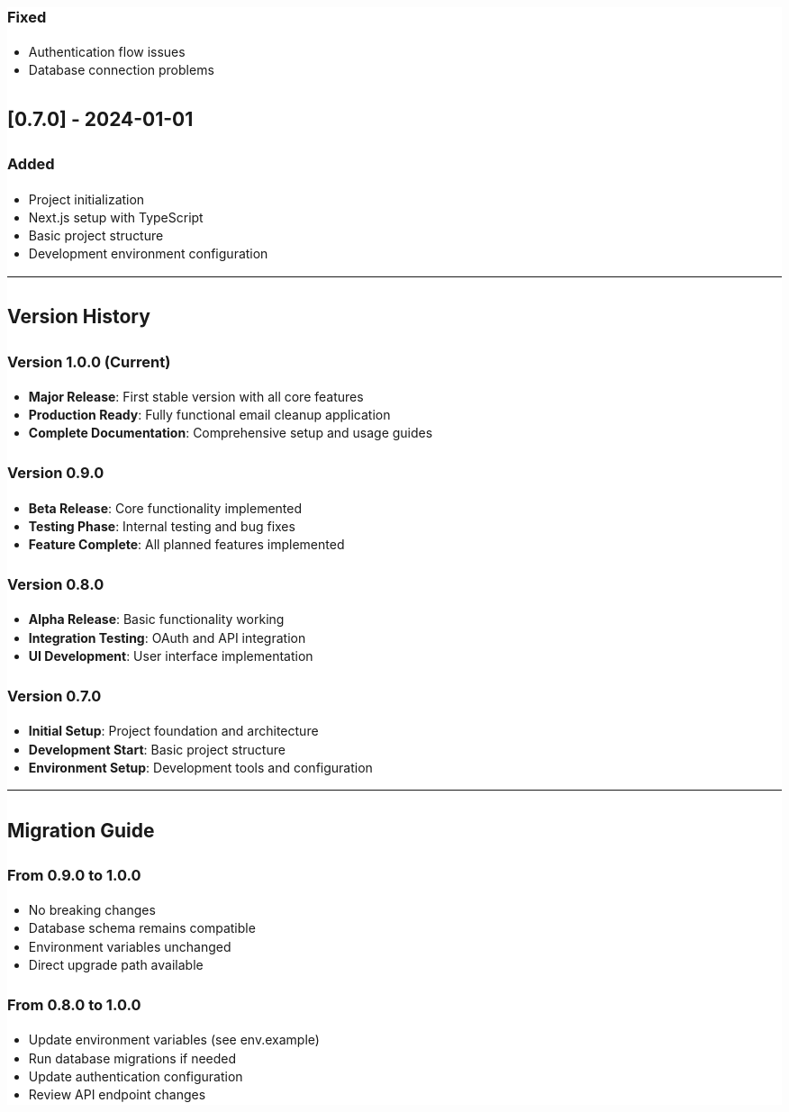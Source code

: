 ### Fixed
- Authentication flow issues
- Database connection problems

## [0.7.0] - 2024-01-01

### Added
- Project initialization
- Next.js setup with TypeScript
- Basic project structure
- Development environment configuration

---

## Version History

### Version 1.0.0 (Current)
- **Major Release**: First stable version with all core features
- **Production Ready**: Fully functional email cleanup application
- **Complete Documentation**: Comprehensive setup and usage guides

### Version 0.9.0
- **Beta Release**: Core functionality implemented
- **Testing Phase**: Internal testing and bug fixes
- **Feature Complete**: All planned features implemented

### Version 0.8.0
- **Alpha Release**: Basic functionality working
- **Integration Testing**: OAuth and API integration
- **UI Development**: User interface implementation

### Version 0.7.0
- **Initial Setup**: Project foundation and architecture
- **Development Start**: Basic project structure
- **Environment Setup**: Development tools and configuration

---

## Migration Guide

### From 0.9.0 to 1.0.0
- No breaking changes
- Database schema remains compatible
- Environment variables unchanged
- Direct upgrade path available

### From 0.8.0 to 1.0.0
- Update environment variables (see env.example)
- Run database migrations if needed
- Update authentication configuration
- Review API endpoint changes
